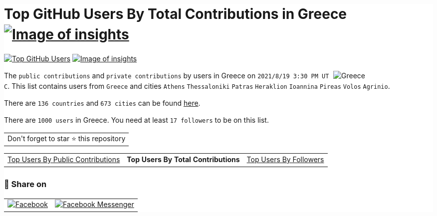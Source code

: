 # Top GitHub Users By Total Contributions in Greece [<img alt="Image of insights" src="https://github.com/gayanvoice/insights/blob/master/graph/373383893/small/week.png" height="24">](https://github.com/gayanvoice/insights/blob/master/readme/373383893/week.md)
[![Top GitHub Users](https://github.com/gayanvoice/top-github-users/actions/workflows/action.yml/badge.svg)](https://github.com/gayanvoice/top-github-users/actions/workflows/action.yml) [![Image of insights](https://github.com/gayanvoice/insights/blob/master/svg/373383893/badge.svg)](https://github.com/gayanvoice/insights/blob/master/readme/373383893/week.md)

<a href="https://gayanvoice.github.io/top-github-users/index.html">
	<img align="right" width="200" src="https://upload.wikimedia.org/wikipedia/commons/5/5c/Flag_of_Greece.svg" alt="Greece">
</a>

The `public contributions` and `private contributions` by users in Greece on `2021/8/19 3:30 PM UTC`. This list contains users from `Greece` and cities `Athens` `Thessaloniki` `Patras` `Heraklion` `Ioannina` `Pireas` `Volos` `Agrinio`.

There are `136 countries` and `673 cities` can be found [here](https://github.com/gayanvoice/top-github-users).

There are `1000 users`  in Greece. You need at least `17 followers` to be on this list.

<table>
	<tr>
		<td>
			Don't forget to star ⭐ this repository
		</td>
	</tr>
</table>

<table>
	<tr>
		<td>
			<a href="https://github.com/gayanvoice/top-github-users/blob/main/markdown/public_contributions/greece.md">Top Users By Public Contributions</a>
		</td>
		<td>
			<strong>Top Users By Total Contributions</strong>
		</td>
		<td>
			<a href="https://github.com/gayanvoice/top-github-users/blob/main/markdown/followers/greece.md">Top Users By Followers</a>
		</td>
	</tr>
</table>

### 🚀 Share on

<table>
	<tr>
		<td>
			<a href="https://web.facebook.com/sharer.php?t=Top%20GitHub%20Users%20By%20Total%20Contributions%20in%20Greece&u=https://github.com/gayanvoice/top-github-users/blob/main/markdown/total_contributions/greece.md&_rdc=1&_rdr">
				<img src="https://github.com/gayanvoice/github-active-users-monitor/raw/master/public/images/icons/facebook.svg" height="48" width="48" alt="Facebook"/>
			</a>
		</td>
		<td>
			<a href="https://www.facebook.com/dialog/send?link=https://github.com/gayanvoice/top-github-users/blob/main/markdown/total_contributions/greece.md&app_id=291494419107518&redirect_uri=https://github.com/gayanvoice/top-github-users/blob/main/markdown/total_contributions/greece.md">
				<img src="https://github.com/gayanvoice/github-active-users-monitor/raw/master/public/images/icons/facebook_messenger.svg" height="48" width="48" alt="Facebook Messenger"/>